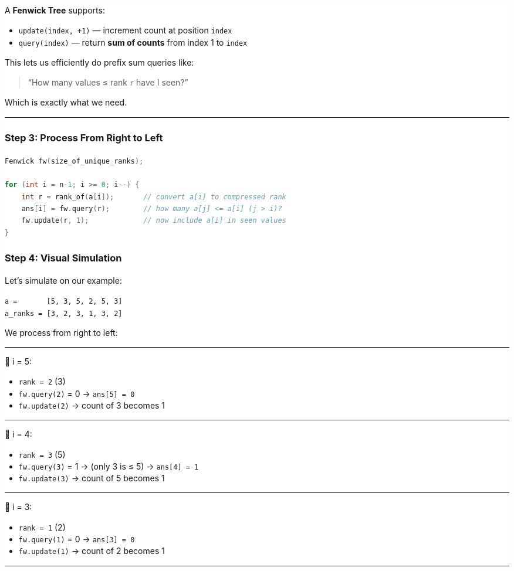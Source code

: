 A **Fenwick Tree** supports:

* `update(index, +1)` — increment count at position `index`
* `query(index)` — return **sum of counts** from index 1 to `index`

This lets us efficiently do prefix sum queries like:

> “How many values ≤ rank `r` have I seen?”

Which is exactly what we need.

---

### Step 3: Process From Right to Left

```cpp
Fenwick fw(size_of_unique_ranks);

for (int i = n-1; i >= 0; i--) {
    int r = rank_of(a[i]);       // convert a[i] to compressed rank
    ans[i] = fw.query(r);        // how many a[j] <= a[i] (j > i)?
    fw.update(r, 1);             // now include a[i] in seen values
}
```

### Step 4: Visual Simulation

Let’s simulate on our example:

```
a =       [5, 3, 5, 2, 5, 3]
a_ranks = [3, 2, 3, 1, 3, 2]
```

We process from right to left:

---

🔹 i = 5:

* `rank = 2` (3)
* `fw.query(2)` = 0 → `ans[5] = 0`
* `fw.update(2)` → count of 3 becomes 1

---

🔹 i = 4:

* `rank = 3` (5)
* `fw.query(3)` = 1 → (only 3 is ≤ 5) → `ans[4] = 1`
* `fw.update(3)` → count of 5 becomes 1

---

🔹 i = 3:

* `rank = 1` (2)
* `fw.query(1)` = 0 → `ans[3] = 0`
* `fw.update(1)` → count of 2 becomes 1

---